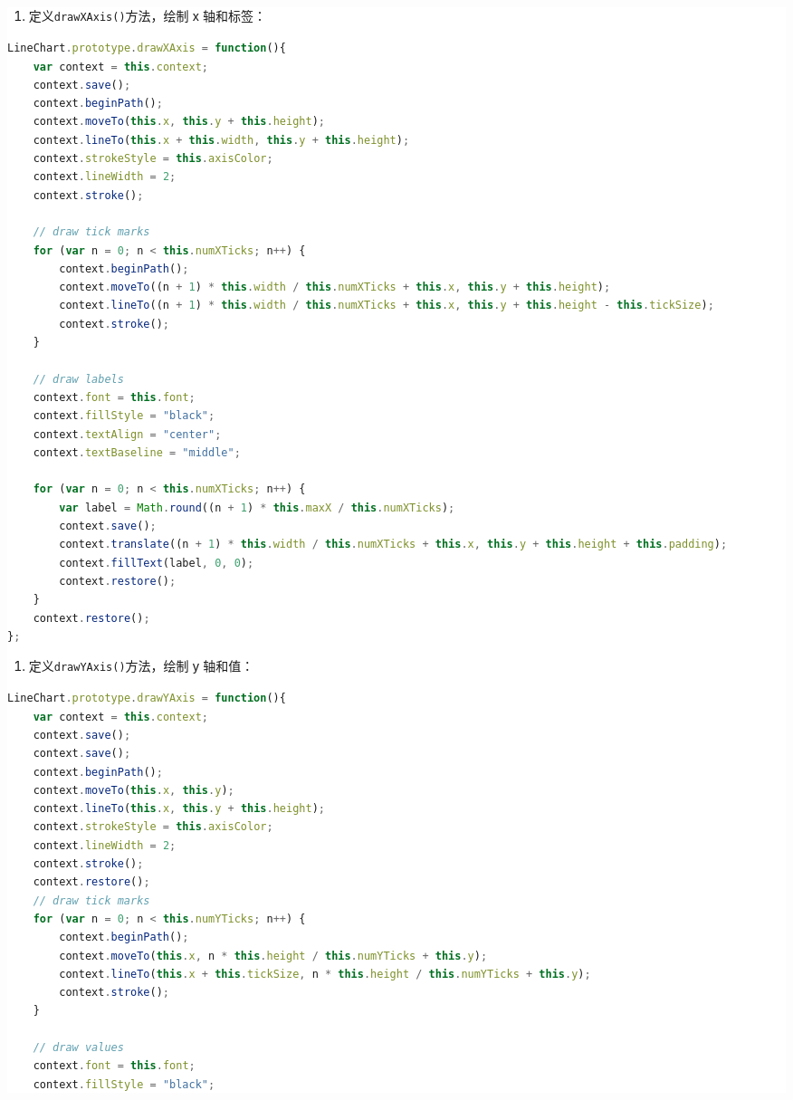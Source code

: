 1.  定义`drawXAxis()`方法，绘制 x 轴和标签：

```js
LineChart.prototype.drawXAxis = function(){
    var context = this.context;
    context.save();
    context.beginPath();
    context.moveTo(this.x, this.y + this.height);
    context.lineTo(this.x + this.width, this.y + this.height);
    context.strokeStyle = this.axisColor;
    context.lineWidth = 2;
    context.stroke();

    // draw tick marks
    for (var n = 0; n < this.numXTicks; n++) {
        context.beginPath();
        context.moveTo((n + 1) * this.width / this.numXTicks + this.x, this.y + this.height);
        context.lineTo((n + 1) * this.width / this.numXTicks + this.x, this.y + this.height - this.tickSize);
        context.stroke();
    }

    // draw labels
    context.font = this.font;
    context.fillStyle = "black";
    context.textAlign = "center";
    context.textBaseline = "middle";

    for (var n = 0; n < this.numXTicks; n++) {
        var label = Math.round((n + 1) * this.maxX / this.numXTicks);
        context.save();
        context.translate((n + 1) * this.width / this.numXTicks + this.x, this.y + this.height + this.padding);
        context.fillText(label, 0, 0);
        context.restore();
    }
    context.restore();
};
```

1.  定义`drawYAxis()`方法，绘制 y 轴和值：

```js
LineChart.prototype.drawYAxis = function(){
    var context = this.context;
    context.save();
    context.save();
    context.beginPath();
    context.moveTo(this.x, this.y);
    context.lineTo(this.x, this.y + this.height);
    context.strokeStyle = this.axisColor;
    context.lineWidth = 2;
    context.stroke();
    context.restore();
    // draw tick marks
    for (var n = 0; n < this.numYTicks; n++) {
        context.beginPath();
        context.moveTo(this.x, n * this.height / this.numYTicks + this.y);
        context.lineTo(this.x + this.tickSize, n * this.height / this.numYTicks + this.y);
        context.stroke();
    }

    // draw values
    context.font = this.font;
    context.fillStyle = "black";
```